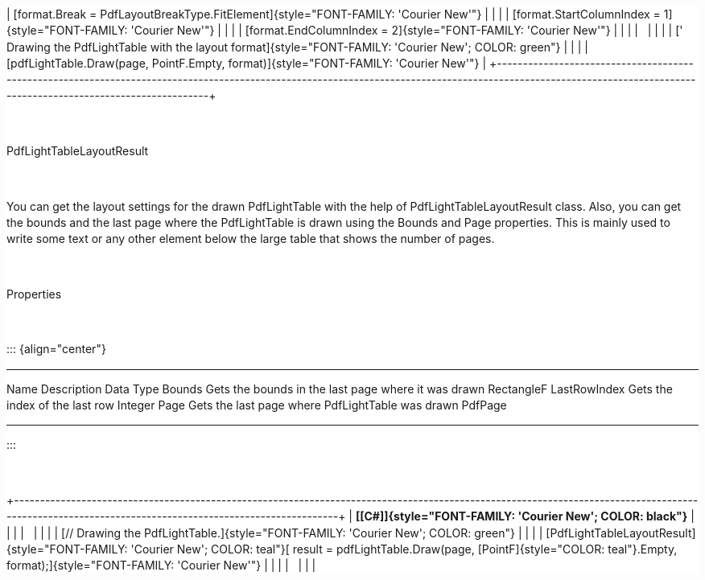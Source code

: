 | [format.Break = PdfLayoutBreakType.FitElement]{style="FONT-FAMILY: 'Courier New'"}                                                                                                                               |
|                                                                                                                                                                                                                  |
| [format.StartColumnIndex = 1]{style="FONT-FAMILY: 'Courier New'"}                                                                                                                                                |
|                                                                                                                                                                                                                  |
| [format.EndColumnIndex = 2]{style="FONT-FAMILY: 'Courier New'"}                                                                                                                                                  |
|                                                                                                                                                                                                                  |
|                                                                                                                                                                                                                  |
|                                                                                                                                                                                                                  |
| [\' Drawing the PdfLightTable with the layout format]{style="FONT-FAMILY: 'Courier New'; COLOR: green"}                                                                                                          |
|                                                                                                                                                                                                                  |
| [pdfLightTable.Draw(page, PointF.Empty, format)]{style="FONT-FAMILY: 'Courier New'"}                                                                                                                             |
+------------------------------------------------------------------------------------------------------------------------------------------------------------------------------------------------------------------+

 

PdfLightTableLayoutResult

 

You can get the layout settings for the drawn PdfLightTable with the help of PdfLightTableLayoutResult class. Also, you can get the bounds and the last page where the PdfLightTable is drawn using the Bounds and Page properties. This is mainly used to write some text or any other element below the large table that shows the number of pages.

 

Properties

 

::: {align="center"}
  -------------- ----------------------------------------------------- ------------
  Name           Description                                           Data Type
  Bounds         Gets the bounds in the last page where it was drawn   RectangleF
  LastRowIndex   Gets the index of the last row                        Integer
  Page           Gets the last page where PdfLightTable was drawn      PdfPage
  -------------- ----------------------------------------------------- ------------
:::

 

+----------------------------------------------------------------------------------------------------------------------------------------------------------------------------------------------------+
| **[\[C#\]]{style="FONT-FAMILY: 'Courier New'; COLOR: black"}**                                                                                                                                     |
|                                                                                                                                                                                                    |
|                                                                                                                                                                                                    |
|                                                                                                                                                                                                    |
| [// Drawing the PdfLightTable.]{style="FONT-FAMILY: 'Courier New'; COLOR: green"}                                                                                                                  |
|                                                                                                                                                                                                    |
| [PdfLightTableLayoutResult]{style="FONT-FAMILY: 'Courier New'; COLOR: teal"}[ result = pdfLightTable.Draw(page, [PointF]{style="COLOR: teal"}.Empty, format);]{style="FONT-FAMILY: 'Courier New'"} |
|                                                                                                                                                                                                    |
|                                                                                                                                                                                                    |
|                                                                                                                                                                                                    |